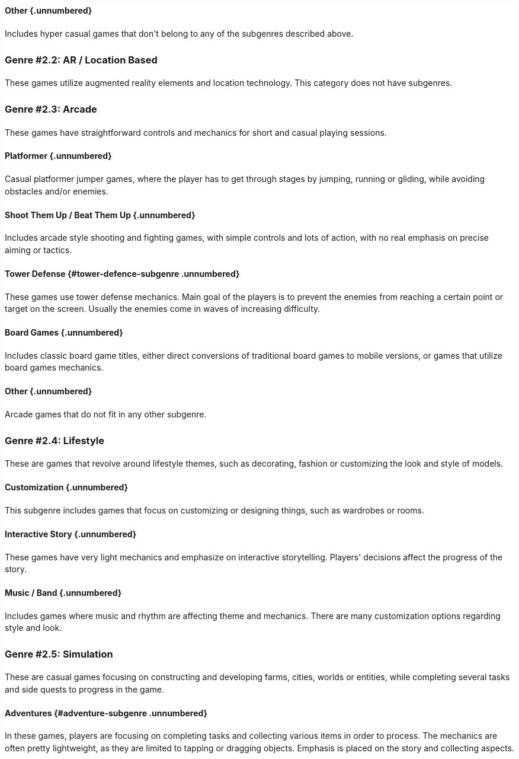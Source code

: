 #### Other {.unnumbered}
Includes hyper casual games that don't belong to any of the subgenres described above.

### Genre #2.2: AR / Location Based
These games utilize augmented reality elements and location technology. This category does not have subgenres.

### Genre #2.3: Arcade
These games have straightforward controls and mechanics for short and casual playing sessions.

#### Platformer {.unnumbered}
Casual platformer jumper games, where the player has to get through stages by jumping, running or gliding, while avoiding obstacles and/or enemies.

#### Shoot Them Up / Beat Them Up {.unnumbered}
Includes arcade style shooting and fighting games, with simple controls and lots of action, with no real emphasis on precise aiming or tactics.

#### Tower Defense {#tower-defence-subgenre .unnumbered}
These games use tower defense mechanics. Main goal of the players is to prevent the enemies from reaching a certain point or target on the screen. Usually the enemies come in waves of increasing difficulty.

#### Board Games {.unnumbered}
Includes classic board game titles, either direct conversions of traditional board games to mobile versions, or games that utilize board games mechanics.

#### Other {.unnumbered}
Arcade games that do not fit in any other subgenre.

### Genre #2.4: Lifestyle
These are games that revolve around lifestyle themes, such as decorating, fashion or customizing the look and style of models.

#### Customization {.unnumbered}
This subgenre includes games that focus on customizing or designing things, such as wardrobes or rooms.

#### Interactive Story {.unnumbered}
These games have very light mechanics and emphasize on interactive storytelling. Players' decisions affect the progress of the story.

#### Music / Band {.unnumbered}
Includes games where music and rhythm are affecting theme and mechanics. There are many customization options regarding style and look.

### Genre #2.5: Simulation
These are casual games focusing on constructing and developing farms, cities, worlds or entities, while completing several tasks and side quests to progress in the game.

#### Adventures {#adventure-subgenre .unnumbered}
In these games, players are focusing on completing tasks and collecting various items in order to process. The mechanics are often pretty lightweight, as they are limited to tapping or dragging objects. Emphasis is placed on the story and collecting aspects.
